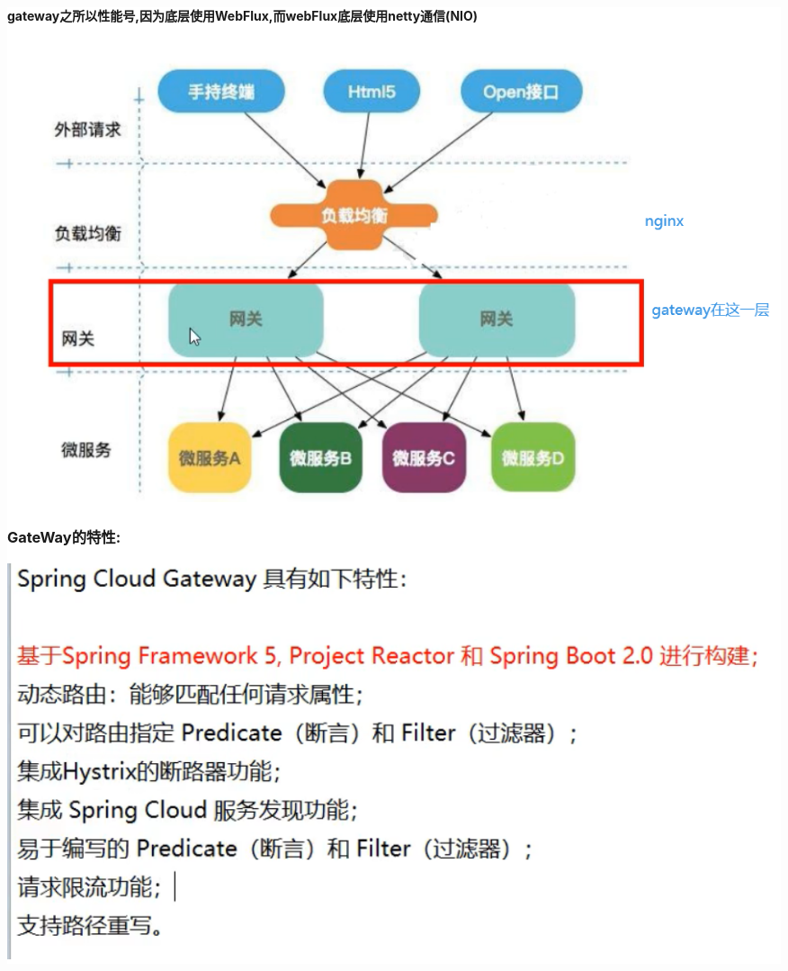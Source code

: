 **gateway之所以性能号,因为底层使用WebFlux,而webFlux底层使用netty通信(NIO)**



![](SpringCloud.assets/gateway%E7%9A%843.png)



### GateWay的特性:

![](SpringCloud.assets/gateway%E7%9A%844.png)
